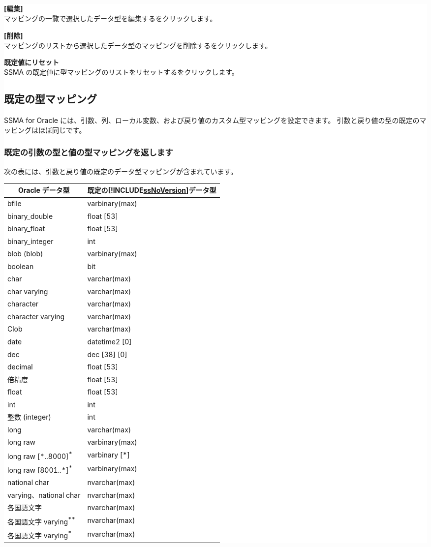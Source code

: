 **[編集]**  
マッピングの一覧で選択したデータ型を編集するをクリックします。  
  
**[削除]**  
マッピングのリストから選択したデータ型のマッピングを削除するをクリックします。  
  
**既定値にリセット**  
SSMA の既定値に型マッピングのリストをリセットするをクリックします。  
  
## <a name="default-type-mappings"></a>既定の型マッピング  
SSMA for Oracle には、引数、列、ローカル変数、および戻り値のカスタム型マッピングを設定できます。 引数と戻り値の型の既定のマッピングはほぼ同じです。  
  
### <a name="default-argument-type-and-return-value-type-mapping"></a>既定の引数の型と値の型マッピングを返します  
次の表には、引数と戻り値の既定のデータ型マッピングが含まれています。  
  
|Oracle データ型|既定の[!INCLUDE[ssNoVersion](../../includes/ssnoversion_md.md)]データ型|  
|--------------------|-------------------------------------------------------------------------|  
|bfile|varbinary(max)|  
|binary_double|float [53]|  
|binary_float|float [53]|  
|binary_integer|int|  
|blob (blob)|varbinary(max)|  
|boolean|bit|  
|char|varchar(max)|  
|char varying|varchar(max)|  
|character|varchar(max)|  
|character varying|varchar(max)|  
|Clob|varchar(max)|  
|date|datetime2 [0]|  
|dec|dec [38] [0]|  
|decimal|float [53]|  
|倍精度|float [53]|  
|float|float [53]|  
|int|int|  
|整数 (integer)|int|  
|long|varchar(max)|  
|long raw|varbinary(max)|  
|long raw [\*..8000]<sup>*</sup>|varbinary [*]|  
|long raw [8001..\*]<sup>*</sup>|varbinary(max)|  
|national char|nvarchar(max)|  
|varying、national char|nvarchar(max)|  
|各国語文字|nvarchar(max)|  
|各国語文字 varying<sup>**</sup>|nvarchar(max)|  
|各国語文字 varying<sup>*</sup>|nvarchar(max)|  